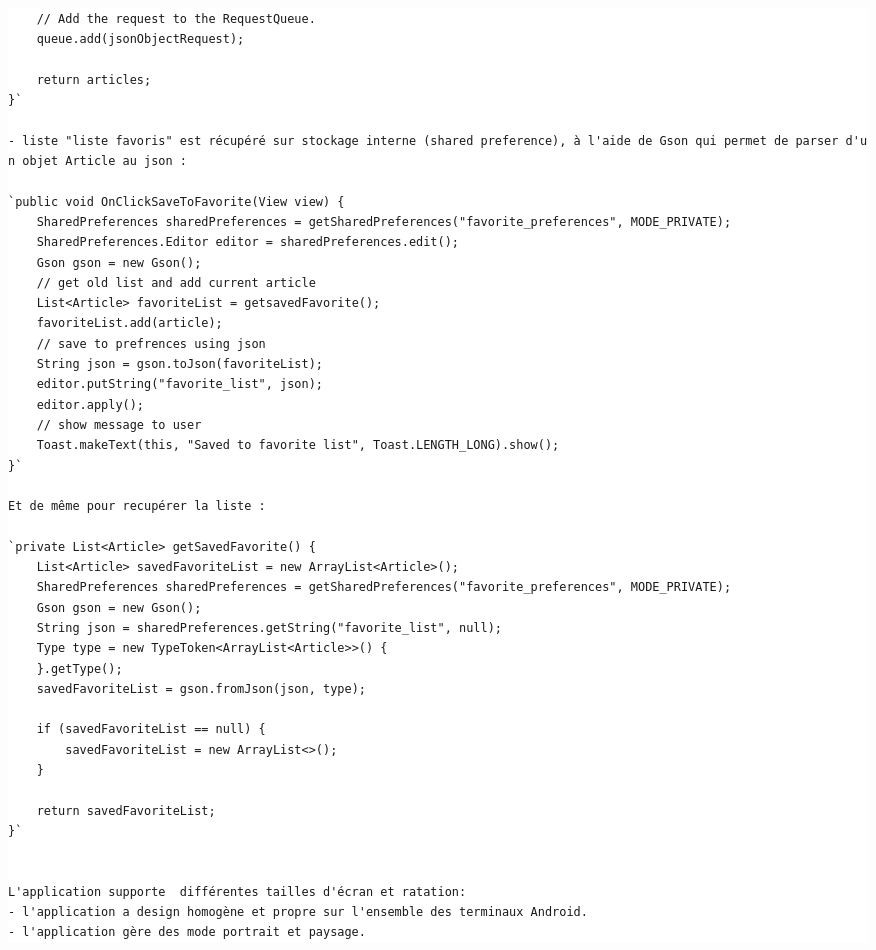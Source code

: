         // Add the request to the RequestQueue.
        queue.add(jsonObjectRequest);

        return articles;
    }`
    
    - liste "liste favoris" est récupéré sur stockage interne (shared preference), à l'aide de Gson qui permet de parser d'un objet Article au json :

    `public void OnClickSaveToFavorite(View view) {
        SharedPreferences sharedPreferences = getSharedPreferences("favorite_preferences", MODE_PRIVATE);
        SharedPreferences.Editor editor = sharedPreferences.edit();
        Gson gson = new Gson();
        // get old list and add current article
        List<Article> favoriteList = getsavedFavorite();
        favoriteList.add(article);
        // save to prefrences using json
        String json = gson.toJson(favoriteList);
        editor.putString("favorite_list", json);
        editor.apply();
        // show message to user
        Toast.makeText(this, "Saved to favorite list", Toast.LENGTH_LONG).show();
    }`

    Et de même pour recupérer la liste :
    
    `private List<Article> getSavedFavorite() {
        List<Article> savedFavoriteList = new ArrayList<Article>();
        SharedPreferences sharedPreferences = getSharedPreferences("favorite_preferences", MODE_PRIVATE);
        Gson gson = new Gson();
        String json = sharedPreferences.getString("favorite_list", null);
        Type type = new TypeToken<ArrayList<Article>>() {
        }.getType();
        savedFavoriteList = gson.fromJson(json, type);

        if (savedFavoriteList == null) {
            savedFavoriteList = new ArrayList<>();
        }

        return savedFavoriteList;
    }`


    L'application supporte  différentes tailles d'écran et ratation:
    - l'application a design homogène et propre sur l'ensemble des terminaux Android.
    - l'application gère des mode portrait et paysage.
